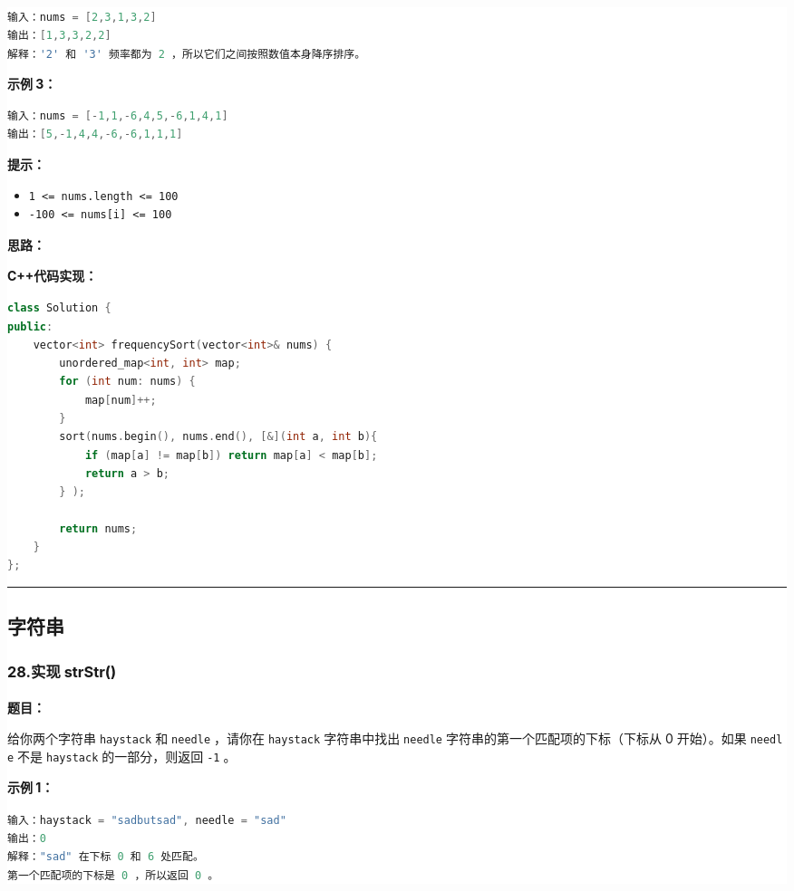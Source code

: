 ```C++
输入：nums = [2,3,1,3,2]
输出：[1,3,3,2,2]
解释：'2' 和 '3' 频率都为 2 ，所以它们之间按照数值本身降序排序。
```

**示例 3：**

```C++
输入：nums = [-1,1,-6,4,5,-6,1,4,1]
输出：[5,-1,4,4,-6,-6,1,1,1]
```

**提示：**

- `1 <= nums.length <= 100`
- `-100 <= nums[i] <= 100`

**思路：**

**C++代码实现：**

```C++
class Solution {
public:
    vector<int> frequencySort(vector<int>& nums) {
        unordered_map<int, int> map;
        for (int num: nums) {
            map[num]++;
        }
        sort(nums.begin(), nums.end(), [&](int a, int b){
            if (map[a] != map[b]) return map[a] < map[b];
            return a > b;
        } );
        
        return nums;
    }
};
```

---

## 字符串

### 28.实现 strStr()

**题目：**

给你两个字符串 `haystack` 和 `needle` ，请你在 `haystack` 字符串中找出 `needle` 字符串的第一个匹配项的下标（下标从 0 开始）。如果 `needle` 不是 `haystack` 的一部分，则返回 `-1` 。

**示例 1：**

```C++
输入：haystack = "sadbutsad", needle = "sad"
输出：0
解释："sad" 在下标 0 和 6 处匹配。
第一个匹配项的下标是 0 ，所以返回 0 。
```

